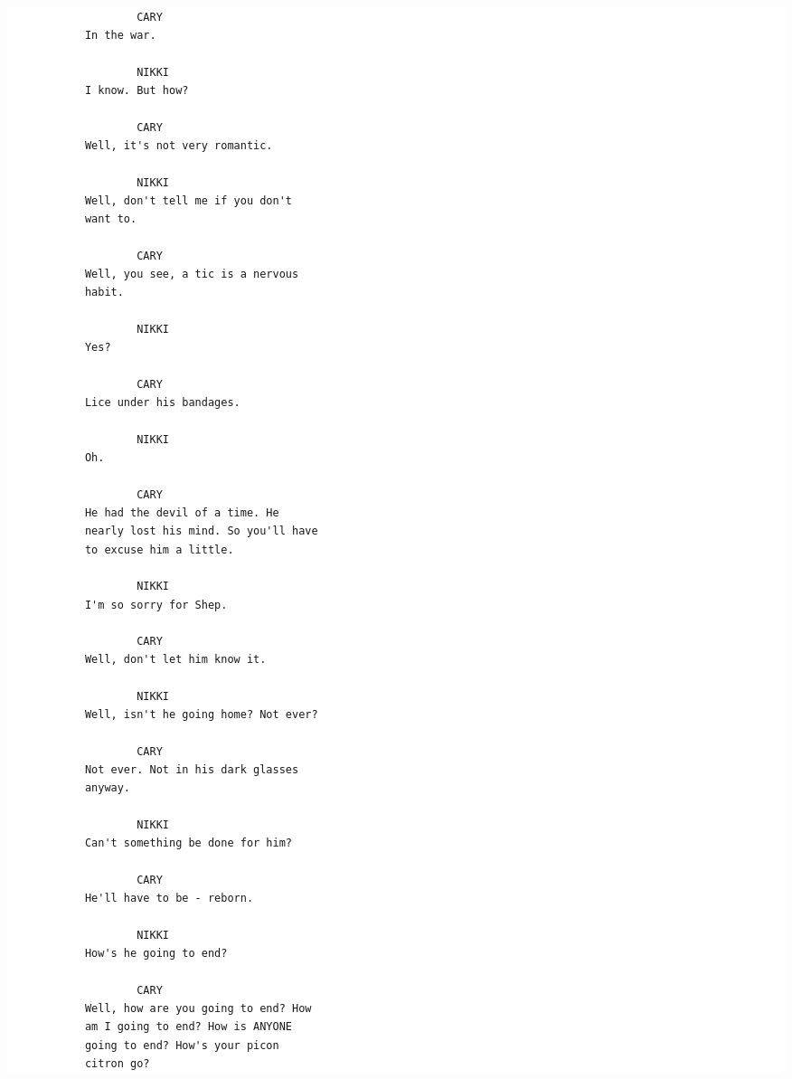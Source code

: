           				CARY
          		In the war.
          
          				NIKKI
          		I know. But how?
          
          				CARY
          		Well, it's not very romantic.
          
          				NIKKI
          		Well, don't tell me if you don't 
          		want to.
          
          				CARY
          		Well, you see, a tic is a nervous 
          		habit.
          
          				NIKKI
          		Yes?
          
          				CARY
          		Lice under his bandages.
          
          				NIKKI
          		Oh.
          
          				CARY
          		He had the devil of a time. He 
          		nearly lost his mind. So you'll have 
          		to excuse him a little. 
          
          				NIKKI
          		I'm so sorry for Shep.
          
          				CARY
          		Well, don't let him know it.
          
          				NIKKI
          		Well, isn't he going home? Not ever?
          
          				CARY
          		Not ever. Not in his dark glasses 
          		anyway.
          
          				NIKKI
          		Can't something be done for him?
          
          				CARY
          		He'll have to be - reborn.
          
          				NIKKI
          		How's he going to end?
          
          				CARY
          		Well, how are you going to end? How 
          		am I going to end? How is ANYONE 
          		going to end? How's your picon 
          		citron go?
          